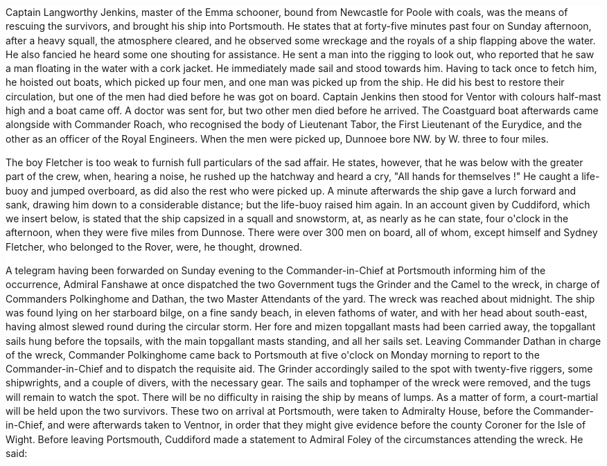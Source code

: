 Captain Langworthy Jenkins, master of the Emma schooner, bound from Newcastle for Poole with coals, was the means of rescuing the survivors, and brought his ship into Portsmouth. He states that at forty-five minutes past four on Sunday afternoon, after a heavy squall, the atmosphere cleared, and he observed some wreckage and the royals of a ship flapping above the water. He also fancied he heard some one shouting for assistance. He sent a man into the rigging to look out, who reported that he saw a man floating in the water with a cork jacket. He immediately made sail and stood towards him. Having to tack once to fetch him, he hoisted out boats, which picked up four men, and one man was picked up from the ship. He did his best to restore their circulation, but one of the men had died before he was got on board. Captain Jenkins then stood for Ventor with colours half-mast high and a boat came off. A doctor was sent for, but two other men died before he arrived. The Coastguard boat afterwards came alongside with Commander Roach, who recognised the body of Lieutenant Tabor, the First Lieutenant of the Eurydice, and the other as an officer of the Royal Engineers. When the men were picked up, Dunnoee bore NW. by W. three to four miles.
 
The boy Fletcher is too weak to furnish full particulars of the sad affair. He states, however, that he was below with the greater part of the crew, when, hearing a noise, he rushed up the hatchway and heard a cry, "All hands for themselves !" He caught a life-buoy and jumped overboard, as did also the rest who were picked up. A minute afterwards the ship gave a lurch forward and sank, drawing him down to a considerable distance; but the life-buoy raised him again. In an account given by Cuddiford, which we insert below, is stated that the ship capsized in a squall and snowstorm, at, as nearly as he can state, four o'clock in the afternoon, when they were five miles from Dunnose. There were over 300 men on board, all of whom, except himself and Sydney Fletcher, who belonged to the Rover, were, he thought, drowned.

A telegram having been forwarded on Sunday evening to the Commander-in-Chief at Portsmouth informing him of the occurrence, Admiral Fanshawe at once dispatched the two Government tugs the Grinder and the Camel to the wreck, in charge of Commanders Polkinghome and Dathan, the two Master Attendants of the yard. The wreck was reached about midnight. The ship was found lying on her starboard bilge, on a fine sandy beach, in eleven fathoms of water, and with her head about south-east, having almost slewed round during the circular storm. Her fore and mizen topgallant masts had been carried away, the topgallant sails hung before the topsails, with the main topgallant masts standing, and all her sails set. Leaving Commander Dathan in charge of the wreck, Commander Polkinghome came back to Portsmouth at five o'clock on Monday morning to report to the Commander-in-Chief and to dispatch the requisite aid. The Grinder accordingly sailed to the spot with twenty-five riggers, some shipwrights, and a couple of divers, with the necessary gear. The sails and tophamper of the wreck were removed, and the tugs will remain to watch the spot. There will be no difficulty in raising the ship by means of lumps. As a matter of form, a court-martial will be held upon the two survivors. These two on arrival at Portsmouth, were taken to Admiralty House, before the Commander-in-Chief, and were afterwards taken to Ventnor, in order that they might give evidence before the county Coroner for the Isle of Wight. Before leaving Portsmouth, Cuddiford made a statement to Admiral Foley of the circumstances attending the wreck. He said: 
